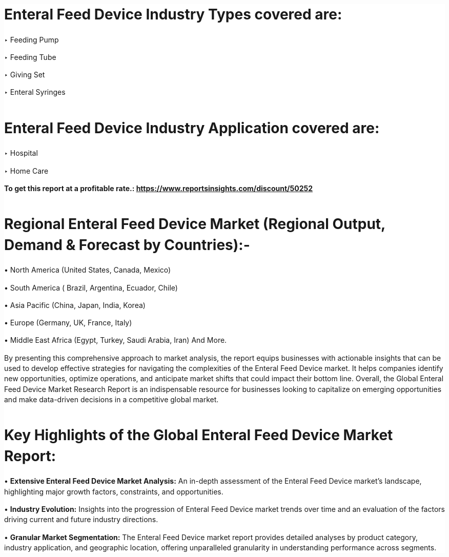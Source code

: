 # <strong>Enteral Feed Device Industry Types covered are:</strong>

‣ Feeding Pump

‣ Feeding Tube

‣ Giving Set

‣ Enteral Syringes

# <strong>Enteral Feed Device Industry Application covered are:</strong>

‣ Hospital

‣ Home Care

<strong>To get this report at a profitable rate.: <a href=https://www.reportsinsights.com/discount/50252>https://www.reportsinsights.com/discount/50252</a></strong></font>

# <strong>Regional Enteral Feed Device Market (Regional Output, Demand &amp; Forecast by Countries):-</strong>

• North America (United States, Canada, Mexico)

• South America ( Brazil, Argentina, Ecuador, Chile)

• Asia Pacific (China, Japan, India, Korea)

• Europe (Germany, UK, France, Italy)

• Middle East Africa (Egypt, Turkey, Saudi Arabia, Iran) And More.

By presenting this comprehensive approach to market analysis, the report equips businesses with actionable insights that can be used to develop effective strategies for navigating the complexities of the Enteral Feed Device market. It helps companies identify new opportunities, optimize operations, and anticipate market shifts that could impact their bottom line. Overall, the Global Enteral Feed Device Market Research Report is an indispensable resource for businesses looking to capitalize on emerging opportunities and make data-driven decisions in a competitive global market.

# <strong>Key Highlights of the Global Enteral Feed Device Market Report:</strong>

• <strong>Extensive Enteral Feed Device Market Analysis:</strong> An in-depth assessment of the Enteral Feed Device market’s landscape, highlighting major growth factors, constraints, and opportunities.

• <strong>Industry Evolution:</strong> Insights into the progression of Enteral Feed Device market trends over time and an evaluation of the factors driving current and future industry directions.

• <strong>Granular Market Segmentation:</strong> The Enteral Feed Device market report provides detailed analyses by product category, industry application, and geographic location, offering unparalleled granularity in understanding performance across segments.
